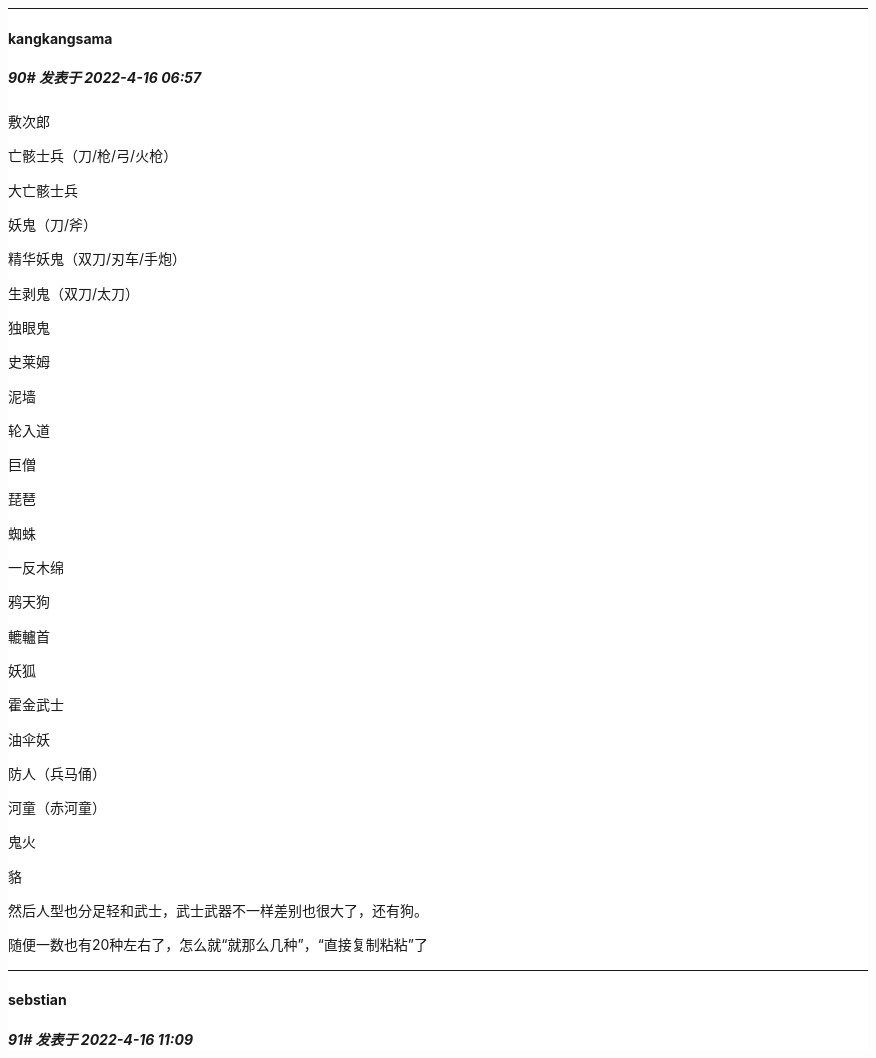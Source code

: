 

*****

####  kangkangsama  
##### 90#       发表于 2022-4-16 06:57

敷次郎

亡骸士兵（刀/枪/弓/火枪）

大亡骸士兵

妖鬼（刀/斧）

精华妖鬼（双刀/刃车/手炮）

生剥鬼（双刀/太刀）

独眼鬼

史莱姆

泥墙

轮入道

巨僧

琵琶

蜘蛛

一反木绵

鸦天狗

轆轤首

妖狐

霍金武士

油伞妖

防人（兵马俑）

河童（赤河童）

鬼火

貉

然后人型也分足轻和武士，武士武器不一样差别也很大了，还有狗。

随便一数也有20种左右了，怎么就“就那么几种”，“直接复制粘粘”了



*****

####  sebstian  
##### 91#       发表于 2022-4-16 11:09

